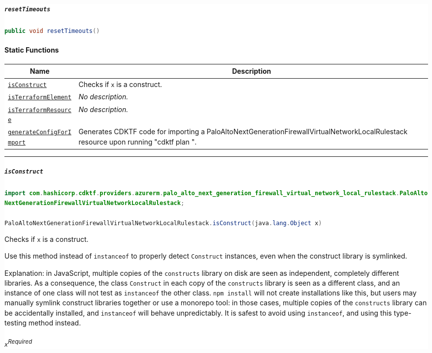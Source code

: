 ##### `resetTimeouts` <a name="resetTimeouts" id="@cdktf/provider-azurerm.paloAltoNextGenerationFirewallVirtualNetworkLocalRulestack.PaloAltoNextGenerationFirewallVirtualNetworkLocalRulestack.resetTimeouts"></a>

```java
public void resetTimeouts()
```

#### Static Functions <a name="Static Functions" id="Static Functions"></a>

| **Name** | **Description** |
| --- | --- |
| <code><a href="#@cdktf/provider-azurerm.paloAltoNextGenerationFirewallVirtualNetworkLocalRulestack.PaloAltoNextGenerationFirewallVirtualNetworkLocalRulestack.isConstruct">isConstruct</a></code> | Checks if `x` is a construct. |
| <code><a href="#@cdktf/provider-azurerm.paloAltoNextGenerationFirewallVirtualNetworkLocalRulestack.PaloAltoNextGenerationFirewallVirtualNetworkLocalRulestack.isTerraformElement">isTerraformElement</a></code> | *No description.* |
| <code><a href="#@cdktf/provider-azurerm.paloAltoNextGenerationFirewallVirtualNetworkLocalRulestack.PaloAltoNextGenerationFirewallVirtualNetworkLocalRulestack.isTerraformResource">isTerraformResource</a></code> | *No description.* |
| <code><a href="#@cdktf/provider-azurerm.paloAltoNextGenerationFirewallVirtualNetworkLocalRulestack.PaloAltoNextGenerationFirewallVirtualNetworkLocalRulestack.generateConfigForImport">generateConfigForImport</a></code> | Generates CDKTF code for importing a PaloAltoNextGenerationFirewallVirtualNetworkLocalRulestack resource upon running "cdktf plan <stack-name>". |

---

##### `isConstruct` <a name="isConstruct" id="@cdktf/provider-azurerm.paloAltoNextGenerationFirewallVirtualNetworkLocalRulestack.PaloAltoNextGenerationFirewallVirtualNetworkLocalRulestack.isConstruct"></a>

```java
import com.hashicorp.cdktf.providers.azurerm.palo_alto_next_generation_firewall_virtual_network_local_rulestack.PaloAltoNextGenerationFirewallVirtualNetworkLocalRulestack;

PaloAltoNextGenerationFirewallVirtualNetworkLocalRulestack.isConstruct(java.lang.Object x)
```

Checks if `x` is a construct.

Use this method instead of `instanceof` to properly detect `Construct`
instances, even when the construct library is symlinked.

Explanation: in JavaScript, multiple copies of the `constructs` library on
disk are seen as independent, completely different libraries. As a
consequence, the class `Construct` in each copy of the `constructs` library
is seen as a different class, and an instance of one class will not test as
`instanceof` the other class. `npm install` will not create installations
like this, but users may manually symlink construct libraries together or
use a monorepo tool: in those cases, multiple copies of the `constructs`
library can be accidentally installed, and `instanceof` will behave
unpredictably. It is safest to avoid using `instanceof`, and using
this type-testing method instead.

###### `x`<sup>Required</sup> <a name="x" id="@cdktf/provider-azurerm.paloAltoNextGenerationFirewallVirtualNetworkLocalRulestack.PaloAltoNextGenerationFirewallVirtualNetworkLocalRulestack.isConstruct.parameter.x"></a>
